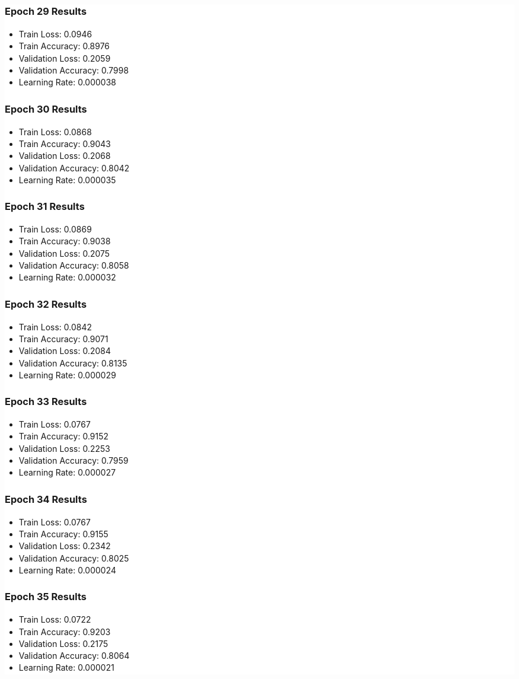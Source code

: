 ### Epoch 29 Results
- Train Loss: 0.0946
- Train Accuracy: 0.8976
- Validation Loss: 0.2059
- Validation Accuracy: 0.7998
- Learning Rate: 0.000038

### Epoch 30 Results
- Train Loss: 0.0868
- Train Accuracy: 0.9043
- Validation Loss: 0.2068
- Validation Accuracy: 0.8042
- Learning Rate: 0.000035

### Epoch 31 Results
- Train Loss: 0.0869
- Train Accuracy: 0.9038
- Validation Loss: 0.2075
- Validation Accuracy: 0.8058
- Learning Rate: 0.000032

### Epoch 32 Results
- Train Loss: 0.0842
- Train Accuracy: 0.9071
- Validation Loss: 0.2084
- Validation Accuracy: 0.8135
- Learning Rate: 0.000029

### Epoch 33 Results
- Train Loss: 0.0767
- Train Accuracy: 0.9152
- Validation Loss: 0.2253
- Validation Accuracy: 0.7959
- Learning Rate: 0.000027

### Epoch 34 Results
- Train Loss: 0.0767
- Train Accuracy: 0.9155
- Validation Loss: 0.2342
- Validation Accuracy: 0.8025
- Learning Rate: 0.000024

### Epoch 35 Results
- Train Loss: 0.0722
- Train Accuracy: 0.9203
- Validation Loss: 0.2175
- Validation Accuracy: 0.8064
- Learning Rate: 0.000021
